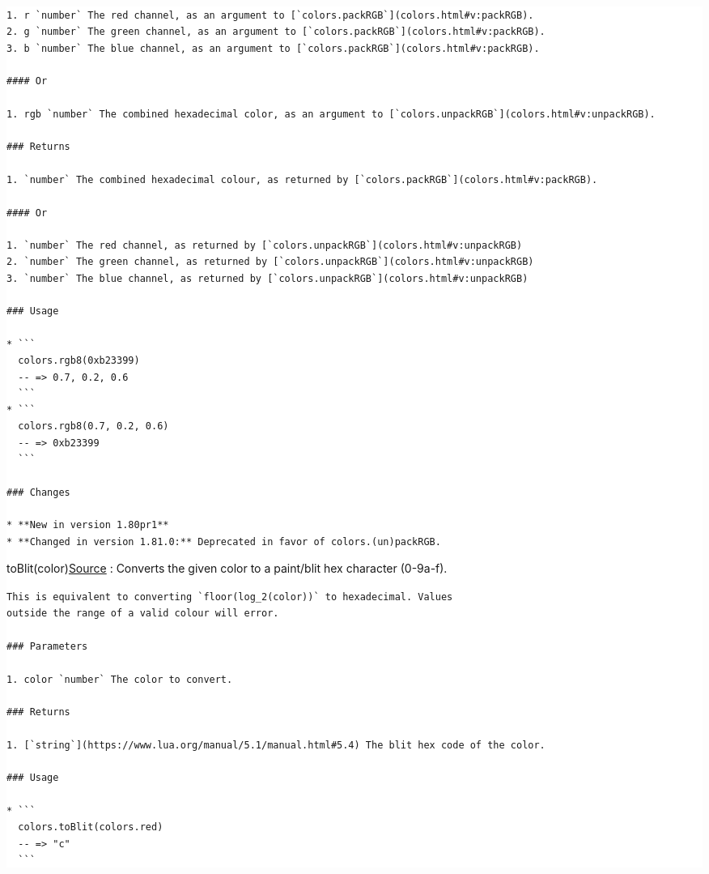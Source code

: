     1. r `number` The red channel, as an argument to [`colors.packRGB`](colors.html#v:packRGB).
    2. g `number` The green channel, as an argument to [`colors.packRGB`](colors.html#v:packRGB).
    3. b `number` The blue channel, as an argument to [`colors.packRGB`](colors.html#v:packRGB).

    #### Or

    1. rgb `number` The combined hexadecimal color, as an argument to [`colors.unpackRGB`](colors.html#v:unpackRGB).

    ### Returns

    1. `number` The combined hexadecimal colour, as returned by [`colors.packRGB`](colors.html#v:packRGB).

    #### Or

    1. `number` The red channel, as returned by [`colors.unpackRGB`](colors.html#v:unpackRGB)
    2. `number` The green channel, as returned by [`colors.unpackRGB`](colors.html#v:unpackRGB)
    3. `number` The blue channel, as returned by [`colors.unpackRGB`](colors.html#v:unpackRGB)

    ### Usage

    * ```
      colors.rgb8(0xb23399)
      -- => 0.7, 0.2, 0.6
      ```
    * ```
      colors.rgb8(0.7, 0.2, 0.6)
      -- => 0xb23399
      ```

    ### Changes

    * **New in version 1.80pr1**
    * **Changed in version 1.81.0:** Deprecated in favor of colors.(un)packRGB.

toBlit(color)[Source](https://github.com/cc-tweaked/CC-Tweaked/blob/9c0ce27ce6ac568ecdff2a369cf517cb9431279f/projects/core/src/main/resources/data/computercraft/lua/rom/apis/colors.lua#L369)
:   Converts the given color to a paint/blit hex character (0-9a-f).

    This is equivalent to converting `floor(log_2(color))` to hexadecimal. Values
    outside the range of a valid colour will error.

    ### Parameters

    1. color `number` The color to convert.

    ### Returns

    1. [`string`](https://www.lua.org/manual/5.1/manual.html#5.4) The blit hex code of the color.

    ### Usage

    * ```
      colors.toBlit(colors.red)
      -- => "c"
      ```
